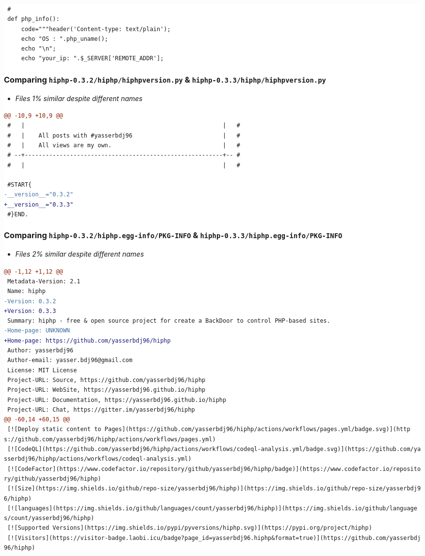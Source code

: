 ```diff
 #
 def php_info():
     code="""header('Content-type: text/plain');
     echo "OS : ".php_uname();
     echo "\n";
     echo "your_ip: ".$_SERVER['REMOTE_ADDR'];
```

### Comparing `hiphp-0.3.2/hiphp/hiphpversion.py` & `hiphp-0.3.3/hiphp/hiphpversion.py`

 * *Files 1% similar despite different names*

```diff
@@ -10,9 +10,9 @@
 #   |                                                         |   #
 #   |    All posts with #yasserbdj96                          |   #
 #   |    All views are my own.                                |   #
 # --+---------------------------------------------------------+-- #
 #   |                                                         |   #
 
 #START{
-__version__="0.3.2"
+__version__="0.3.3"
 #}END.
```

### Comparing `hiphp-0.3.2/hiphp.egg-info/PKG-INFO` & `hiphp-0.3.3/hiphp.egg-info/PKG-INFO`

 * *Files 2% similar despite different names*

```diff
@@ -1,12 +1,12 @@
 Metadata-Version: 2.1
 Name: hiphp
-Version: 0.3.2
+Version: 0.3.3
 Summary: hiphp - free & open source project for create a BackDoor to control PHP-based sites.
-Home-page: UNKNOWN
+Home-page: https://github.com/yasserbdj96/hiphp
 Author: yasserbdj96
 Author-email: yasser.bdj96@gmail.com
 License: MIT License
 Project-URL: Source, https://github.com/yasserbdj96/hiphp
 Project-URL: WebSite, https://yasserbdj96.github.io/hiphp
 Project-URL: Documentation, https://yasserbdj96.github.io/hiphp
 Project-URL: Chat, https://gitter.im/yasserbdj96/hiphp
@@ -60,14 +60,15 @@
 [![Deploy static content to Pages](https://github.com/yasserbdj96/hiphp/actions/workflows/pages.yml/badge.svg)](https://github.com/yasserbdj96/hiphp/actions/workflows/pages.yml)
 [![CodeQL](https://github.com/yasserbdj96/hiphp/actions/workflows/codeql-analysis.yml/badge.svg)](https://github.com/yasserbdj96/hiphp/actions/workflows/codeql-analysis.yml)
 [![CodeFactor](https://www.codefactor.io/repository/github/yasserbdj96/hiphp/badge)](https://www.codefactor.io/repository/github/yasserbdj96/hiphp)
 [![Size](https://img.shields.io/github/repo-size/yasserbdj96/hiphp)](https://img.shields.io/github/repo-size/yasserbdj96/hiphp)
 [![languages](https://img.shields.io/github/languages/count/yasserbdj96/hiphp)](https://img.shields.io/github/languages/count/yasserbdj96/hiphp)
 [![Supported Versions](https://img.shields.io/pypi/pyversions/hiphp.svg)](https://pypi.org/project/hiphp) 
 [![Visitors](https://visitor-badge.laobi.icu/badge?page_id=yasserbdj96.hiphp&format=true)](https://github.com/yasserbdj96/hiphp)
```